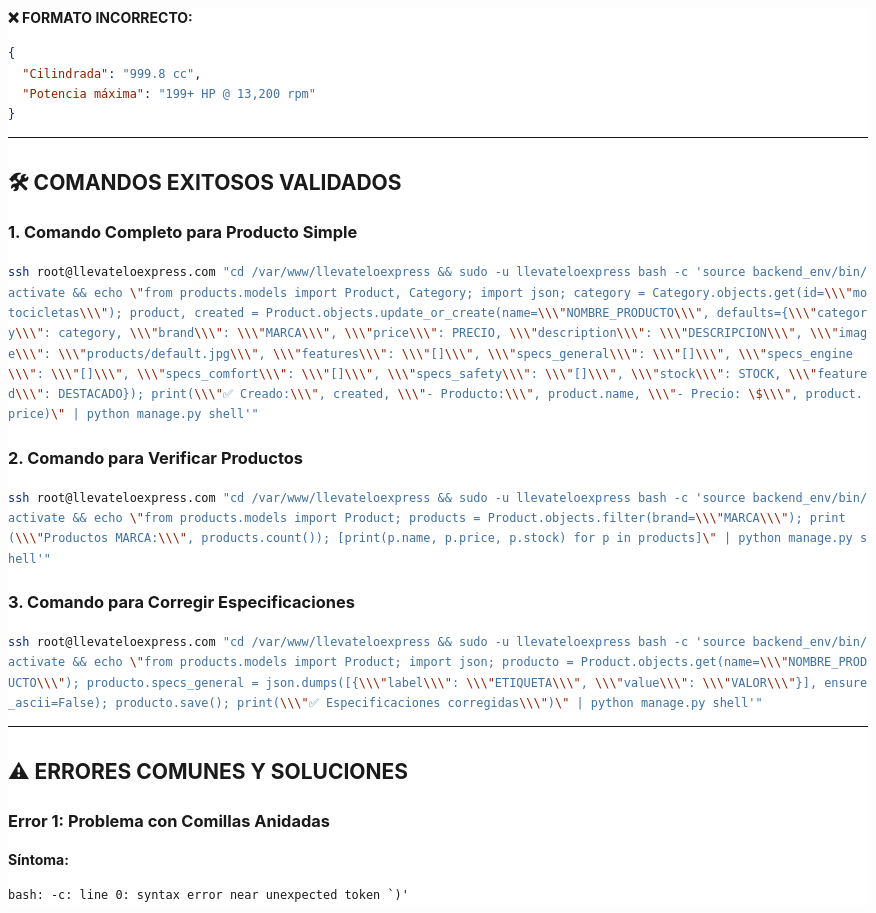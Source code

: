**❌ FORMATO INCORRECTO:**
```json
{
  "Cilindrada": "999.8 cc",
  "Potencia máxima": "199+ HP @ 13,200 rpm"
}
```

---

## 🛠️ **COMANDOS EXITOSOS VALIDADOS**

### **1. Comando Completo para Producto Simple**
```bash
ssh root@llevateloexpress.com "cd /var/www/llevateloexpress && sudo -u llevateloexpress bash -c 'source backend_env/bin/activate && echo \"from products.models import Product, Category; import json; category = Category.objects.get(id=\\\"motocicletas\\\"); product, created = Product.objects.update_or_create(name=\\\"NOMBRE_PRODUCTO\\\", defaults={\\\"category\\\": category, \\\"brand\\\": \\\"MARCA\\\", \\\"price\\\": PRECIO, \\\"description\\\": \\\"DESCRIPCION\\\", \\\"image\\\": \\\"products/default.jpg\\\", \\\"features\\\": \\\"[]\\\", \\\"specs_general\\\": \\\"[]\\\", \\\"specs_engine\\\": \\\"[]\\\", \\\"specs_comfort\\\": \\\"[]\\\", \\\"specs_safety\\\": \\\"[]\\\", \\\"stock\\\": STOCK, \\\"featured\\\": DESTACADO}); print(\\\"✅ Creado:\\\", created, \\\"- Producto:\\\", product.name, \\\"- Precio: \$\\\", product.price)\" | python manage.py shell'"
```

### **2. Comando para Verificar Productos**
```bash
ssh root@llevateloexpress.com "cd /var/www/llevateloexpress && sudo -u llevateloexpress bash -c 'source backend_env/bin/activate && echo \"from products.models import Product; products = Product.objects.filter(brand=\\\"MARCA\\\"); print(\\\"Productos MARCA:\\\", products.count()); [print(p.name, p.price, p.stock) for p in products]\" | python manage.py shell'"
```

### **3. Comando para Corregir Especificaciones**
```bash
ssh root@llevateloexpress.com "cd /var/www/llevateloexpress && sudo -u llevateloexpress bash -c 'source backend_env/bin/activate && echo \"from products.models import Product; import json; producto = Product.objects.get(name=\\\"NOMBRE_PRODUCTO\\\"); producto.specs_general = json.dumps([{\\\"label\\\": \\\"ETIQUETA\\\", \\\"value\\\": \\\"VALOR\\\"}], ensure_ascii=False); producto.save(); print(\\\"✅ Especificaciones corregidas\\\")\" | python manage.py shell'"
```

---

## ⚠️ **ERRORES COMUNES Y SOLUCIONES**

### **Error 1: Problema con Comillas Anidadas**
**Síntoma:**
```
bash: -c: line 0: syntax error near unexpected token `)'
```

